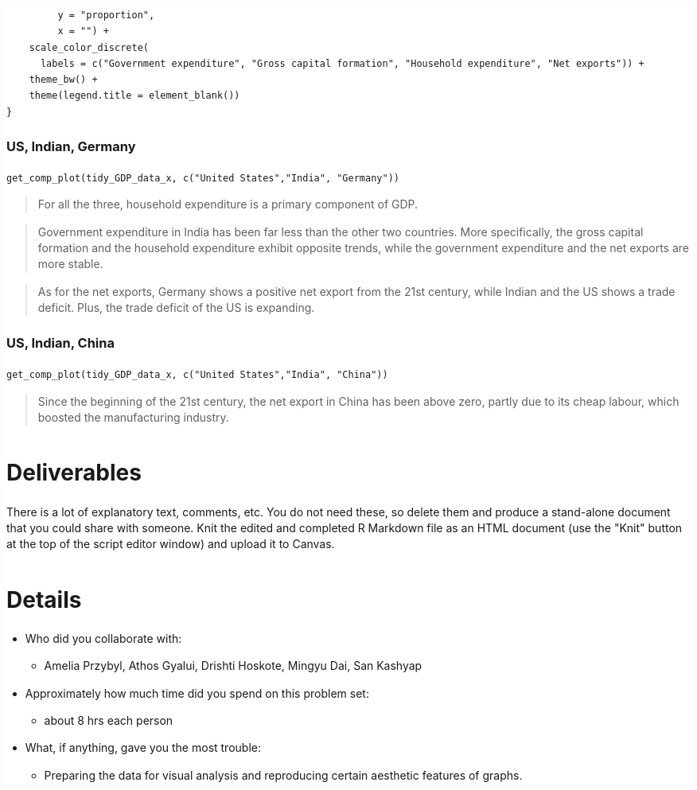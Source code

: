 ```{r get_comp_gdp_func}
         y = "proportion", 
         x = "") + 
    scale_color_discrete(
      labels = c("Government expenditure", "Gross capital formation", "Household expenditure", "Net exports")) +
    theme_bw() +
    theme(legend.title = element_blank())
}
```

### US, Indian, Germany

```{r gdp_components_eg}
get_comp_plot(tidy_GDP_data_x, c("United States","India", "Germany"))
```

> For all the three, household expenditure is a primary component of GDP.

> Government expenditure in India has been far less than the other two countries. More specifically, the gross capital formation and the household expenditure exhibit opposite trends, while the government expenditure and the net exports are more stable.

> As for the net exports, Germany shows a positive net export from the 21st century, while Indian and the US shows a trade deficit. Plus, the trade deficit of the US is expanding.

### US, Indian, China

```{r gdp_components_eg2}
get_comp_plot(tidy_GDP_data_x, c("United States","India", "China"))
```

> Since the beginning of the 21st century, the net export in China has been above zero, partly due to its cheap labour, which boosted the manufacturing industry.

# Deliverables

There is a lot of explanatory text, comments, etc. You do not need these, so delete them and produce a stand-alone document that you could share with someone. Knit the edited and completed R Markdown file as an HTML document (use the "Knit" button at the top of the script editor window) and upload it to Canvas.

# Details

-   Who did you collaborate with:

    -   Amelia Przybyl, Athos Gyalui, Drishti Hoskote, Mingyu Dai, San Kashyap

-   Approximately how much time did you spend on this problem set:

    -   about 8 hrs each person

-   What, if anything, gave you the most trouble:

    -   Preparing the data for visual analysis and reproducing certain aesthetic features of graphs.
